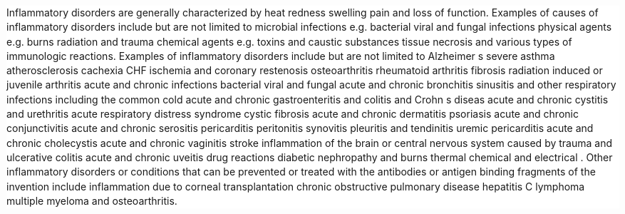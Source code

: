 Inflammatory disorders are generally characterized by heat redness swelling pain and loss of function. Examples of causes of inflammatory disorders include but are not limited to microbial infections e.g. bacterial viral and fungal infections physical agents e.g. burns radiation and trauma chemical agents e.g. toxins and caustic substances tissue necrosis and various types of immunologic reactions. Examples of inflammatory disorders include but are not limited to Alzheimer s severe asthma atherosclerosis cachexia CHF ischemia and coronary restenosis osteoarthritis rheumatoid arthritis fibrosis radiation induced or juvenile arthritis acute and chronic infections bacterial viral and fungal acute and chronic bronchitis sinusitis and other respiratory infections including the common cold acute and chronic gastroenteritis and colitis and Crohn s diseas acute and chronic cystitis and urethritis acute respiratory distress syndrome cystic fibrosis acute and chronic dermatitis psoriasis acute and chronic conjunctivitis acute and chronic serositis pericarditis peritonitis synovitis pleuritis and tendinitis uremic pericarditis acute and chronic cholecystis acute and chronic vaginitis stroke inflammation of the brain or central nervous system caused by trauma and ulcerative colitis acute and chronic uveitis drug reactions diabetic nephropathy and burns thermal chemical and electrical . Other inflammatory disorders or conditions that can be prevented or treated with the antibodies or antigen binding fragments of the invention include inflammation due to corneal transplantation chronic obstructive pulmonary disease hepatitis C lymphoma multiple myeloma and osteoarthritis.

